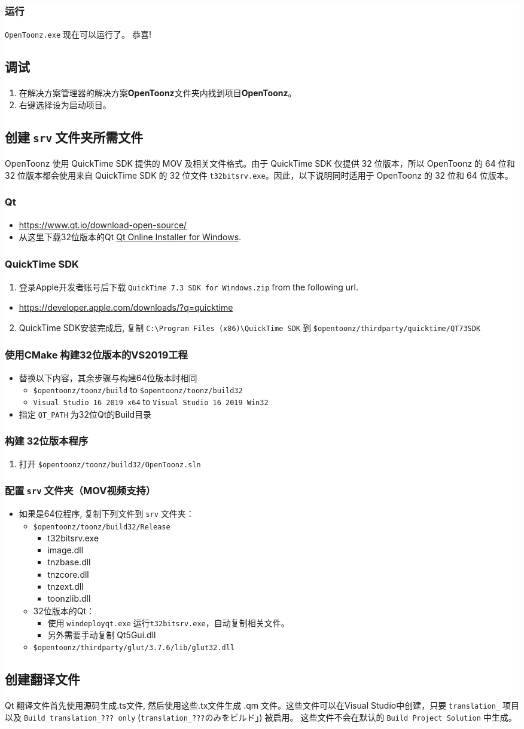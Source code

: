 ### 运行
`OpenToonz.exe` 现在可以运行了。 
恭喜!

## 调试
1. 在解决方案管理器的解决方案**OpenToonz**文件夹内找到项目**OpenToonz**。
2. 右键选择设为启动项目。

## 创建 `srv` 文件夹所需文件

OpenToonz 使用 QuickTime SDK 提供的 MOV 及相关文件格式。由于 QuickTime SDK 仅提供 32 位版本，所以 OpenToonz 的 64 位和 32 位版本都会使用来自 QuickTime SDK 的 32 位文件 `t32bitsrv.exe`。因此，以下说明同时适用于 OpenToonz 的 32 位和 64 位版本。

### Qt
- https://www.qt.io/download-open-source/
- 从这里下载32位版本的Qt [Qt Online Installer for Windows](http://download.qt.io/official_releases/online_installers/qt-unified-windows-x86-online.exe).

### QuickTime SDK
1. 登录Apple开发者账号后下载 `QuickTime 7.3 SDK for Windows.zip` from the following url.
  - https://developer.apple.com/downloads/?q=quicktime
2. QuickTime SDK安装完成后, 复制 `C:\Program Files (x86)\QuickTime SDK` 到 `$opentoonz/thirdparty/quicktime/QT73SDK`

### 使用CMake 构建32位版本的VS2019工程
- 替换以下内容，其余步骤与构建64位版本时相同
  - `$opentoonz/toonz/build` to `$opentoonz/toonz/build32`
  - `Visual Studio 16 2019 x64` to `Visual Studio 16 2019 Win32`
- 指定 `QT_PATH` 为32位Qt的Build目录

### 构建 32位版本程序
1. 打开 `$opentoonz/toonz/build32/OpenToonz.sln`

### 配置 `srv` 文件夹（MOV视频支持）
- 如果是64位程序, 复制下列文件到 `srv` 文件夹：
  - `$opentoonz/toonz/build32/Release`
    - t32bitsrv.exe
    - image.dll
    - tnzbase.dll
    - tnzcore.dll
    - tnzext.dll
    - toonzlib.dll
  - 32位版本的Qt：
    - 使用 `windeployqt.exe` 运行`t32bitsrv.exe`，自动复制相关文件。
    - 另外需要手动复制 Qt5Gui.dll
  - `$opentoonz/thirdparty/glut/3.7.6/lib/glut32.dll`

## 创建翻译文件
Qt 翻译文件首先使用源码生成.ts文件, 然后使用这些.tx文件生成 .qm 文件。这些文件可以在Visual Studio中创建，只要 `translation_` 项目以及 `Build translation_??? only` (`translation_???`のみをビルド」) 被启用。
这些文件不会在默认的 `Build Project Solution` 中生成。